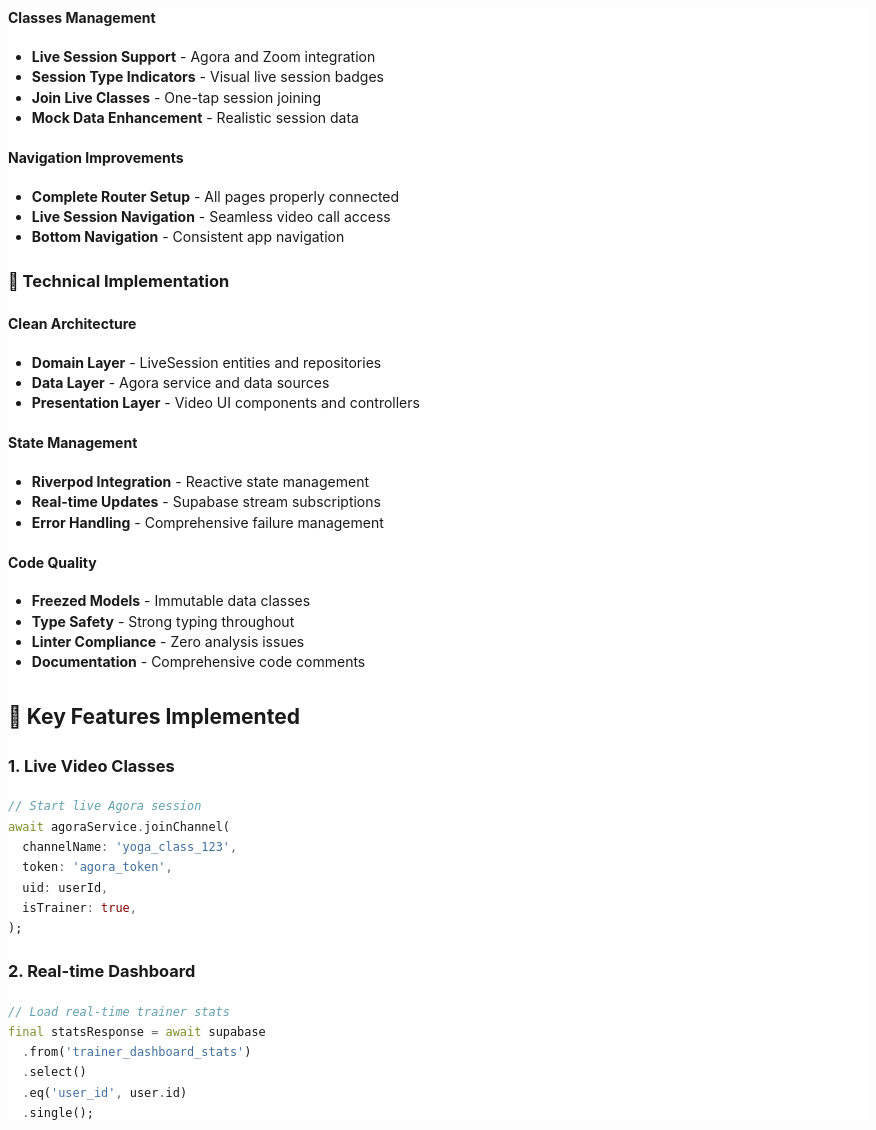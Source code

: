 #### Classes Management
- **Live Session Support** - Agora and Zoom integration
- **Session Type Indicators** - Visual live session badges
- **Join Live Classes** - One-tap session joining
- **Mock Data Enhancement** - Realistic session data

#### Navigation Improvements
- **Complete Router Setup** - All pages properly connected
- **Live Session Navigation** - Seamless video call access
- **Bottom Navigation** - Consistent app navigation

### 🔧 Technical Implementation

#### Clean Architecture
- **Domain Layer** - LiveSession entities and repositories
- **Data Layer** - Agora service and data sources
- **Presentation Layer** - Video UI components and controllers

#### State Management
- **Riverpod Integration** - Reactive state management
- **Real-time Updates** - Supabase stream subscriptions
- **Error Handling** - Comprehensive failure management

#### Code Quality
- **Freezed Models** - Immutable data classes
- **Type Safety** - Strong typing throughout
- **Linter Compliance** - Zero analysis issues
- **Documentation** - Comprehensive code comments

## 🚀 Key Features Implemented

### 1. Live Video Classes
```dart
// Start live Agora session
await agoraService.joinChannel(
  channelName: 'yoga_class_123',
  token: 'agora_token',
  uid: userId,
  isTrainer: true,
);
```

### 2. Real-time Dashboard
```dart
// Load real-time trainer stats
final statsResponse = await supabase
  .from('trainer_dashboard_stats')
  .select()
  .eq('user_id', user.id)
  .single();
```
